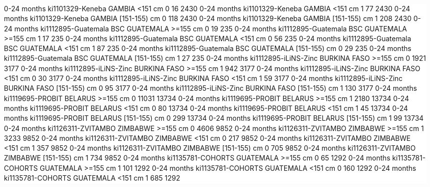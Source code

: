 0-24 months   ki1101329-Keneba           GAMBIA                         <151 cm                    0       16    2430
0-24 months   ki1101329-Keneba           GAMBIA                         <151 cm                    1       77    2430
0-24 months   ki1101329-Keneba           GAMBIA                         [151-155) cm               0      118    2430
0-24 months   ki1101329-Keneba           GAMBIA                         [151-155) cm               1      208    2430
0-24 months   ki1112895-Guatemala BSC    GUATEMALA                      >=155 cm                   0       19     235
0-24 months   ki1112895-Guatemala BSC    GUATEMALA                      >=155 cm                   1       17     235
0-24 months   ki1112895-Guatemala BSC    GUATEMALA                      <151 cm                    0       56     235
0-24 months   ki1112895-Guatemala BSC    GUATEMALA                      <151 cm                    1       87     235
0-24 months   ki1112895-Guatemala BSC    GUATEMALA                      [151-155) cm               0       29     235
0-24 months   ki1112895-Guatemala BSC    GUATEMALA                      [151-155) cm               1       27     235
0-24 months   ki1112895-iLiNS-Zinc       BURKINA FASO                   >=155 cm                   0     1921    3177
0-24 months   ki1112895-iLiNS-Zinc       BURKINA FASO                   >=155 cm                   1      942    3177
0-24 months   ki1112895-iLiNS-Zinc       BURKINA FASO                   <151 cm                    0       30    3177
0-24 months   ki1112895-iLiNS-Zinc       BURKINA FASO                   <151 cm                    1       59    3177
0-24 months   ki1112895-iLiNS-Zinc       BURKINA FASO                   [151-155) cm               0       95    3177
0-24 months   ki1112895-iLiNS-Zinc       BURKINA FASO                   [151-155) cm               1      130    3177
0-24 months   ki1119695-PROBIT           BELARUS                        >=155 cm                   0    11031   13734
0-24 months   ki1119695-PROBIT           BELARUS                        >=155 cm                   1     2180   13734
0-24 months   ki1119695-PROBIT           BELARUS                        <151 cm                    0       80   13734
0-24 months   ki1119695-PROBIT           BELARUS                        <151 cm                    1       45   13734
0-24 months   ki1119695-PROBIT           BELARUS                        [151-155) cm               0      299   13734
0-24 months   ki1119695-PROBIT           BELARUS                        [151-155) cm               1       99   13734
0-24 months   ki1126311-ZVITAMBO         ZIMBABWE                       >=155 cm                   0     4606    9852
0-24 months   ki1126311-ZVITAMBO         ZIMBABWE                       >=155 cm                   1     3233    9852
0-24 months   ki1126311-ZVITAMBO         ZIMBABWE                       <151 cm                    0      217    9852
0-24 months   ki1126311-ZVITAMBO         ZIMBABWE                       <151 cm                    1      357    9852
0-24 months   ki1126311-ZVITAMBO         ZIMBABWE                       [151-155) cm               0      705    9852
0-24 months   ki1126311-ZVITAMBO         ZIMBABWE                       [151-155) cm               1      734    9852
0-24 months   ki1135781-COHORTS          GUATEMALA                      >=155 cm                   0       65    1292
0-24 months   ki1135781-COHORTS          GUATEMALA                      >=155 cm                   1      101    1292
0-24 months   ki1135781-COHORTS          GUATEMALA                      <151 cm                    0      160    1292
0-24 months   ki1135781-COHORTS          GUATEMALA                      <151 cm                    1      685    1292